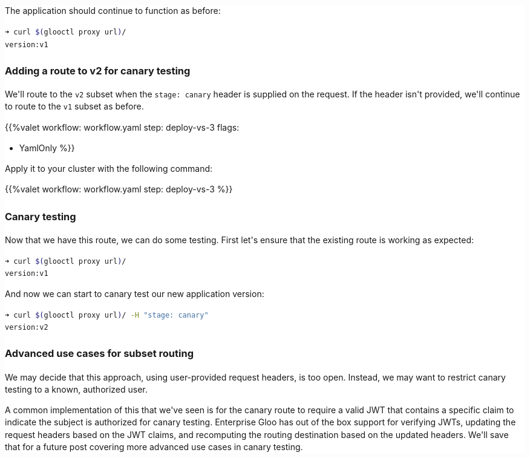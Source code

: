 The application should continue to function as before:

```bash
➜ curl $(glooctl proxy url)/
version:v1
```

### Adding a route to v2 for canary testing

We'll route to the `v2` subset when the `stage: canary` header is supplied on the request. If the header isn't 
provided, we'll continue to route to the `v1` subset as before.  

{{%valet
workflow: workflow.yaml
step: deploy-vs-3
flags:
  - YamlOnly
%}}

Apply it to your cluster with the following command:

{{%valet
workflow: workflow.yaml
step: deploy-vs-3
%}}

### Canary testing

Now that we have this route, we can do some testing. First let's ensure that the existing route is working as expected:

```bash
➜ curl $(glooctl proxy url)/
version:v1
```

And now we can start to canary test our new application version:

```bash
➜ curl $(glooctl proxy url)/ -H "stage: canary"
version:v2
```

### Advanced use cases for subset routing

We may decide that this approach, using user-provided request headers, is too open. Instead, we may 
want to restrict canary testing to a known, authorized user. 

A common implementation of this that we've seen is for the canary route to require a valid JWT that contains
a specific claim to indicate the subject is authorized for canary testing. Enterprise Gloo has out of the box 
support for verifying JWTs, updating the request headers based on the JWT claims, and recomputing the 
routing destination based on the updated headers. We'll save that for a future post covering more advanced use 
cases in canary testing. 
